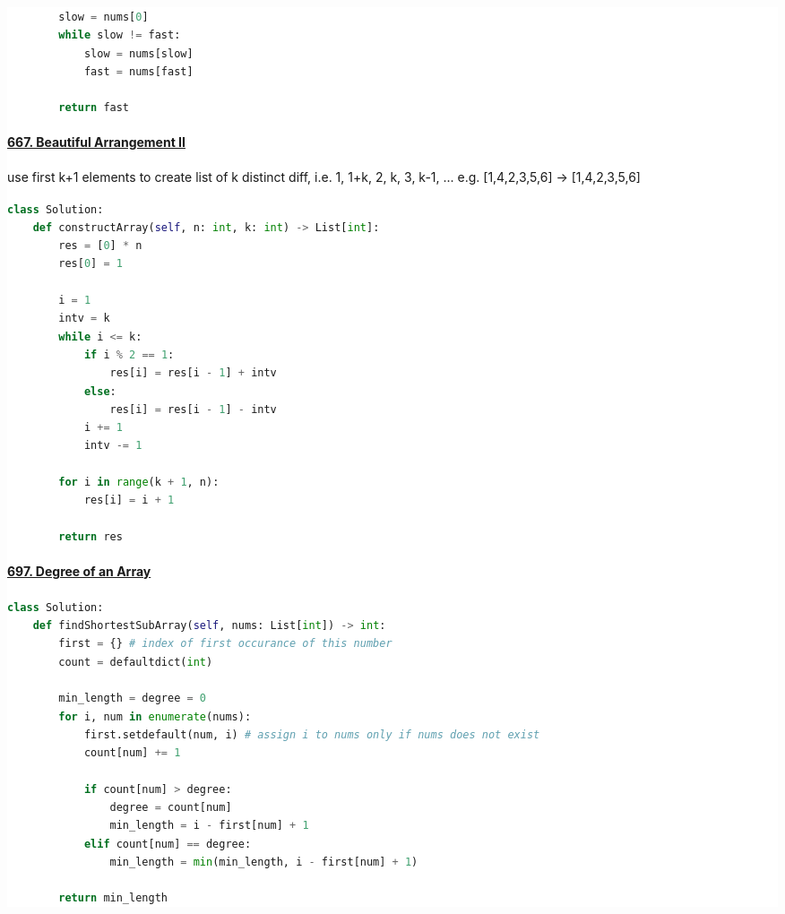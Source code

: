```python
        slow = nums[0]
        while slow != fast:
            slow = nums[slow]
            fast = nums[fast]
        
        return fast    
```

#### [667. Beautiful Arrangement II](https://leetcode.com/problems/beautiful-arrangement-ii/)
use first k+1 elements to create list of k distinct diff, i.e. 1, 1+k, 2, k, 3, k-1, ...
e.g. [1,4,2,3,5,6] -> [1,4,2,3,5,6]
```python
class Solution:
    def constructArray(self, n: int, k: int) -> List[int]:
        res = [0] * n
        res[0] = 1
        
        i = 1
        intv = k
        while i <= k:
            if i % 2 == 1:
                res[i] = res[i - 1] + intv
            else:
                res[i] = res[i - 1] - intv
            i += 1
            intv -= 1
        
        for i in range(k + 1, n):
            res[i] = i + 1
            
        return res
```

#### [697. Degree of an Array](https://leetcode.com/problems/degree-of-an-array/)
```python
class Solution:
    def findShortestSubArray(self, nums: List[int]) -> int:
        first = {} # index of first occurance of this number
        count = defaultdict(int)
        
        min_length = degree = 0
        for i, num in enumerate(nums):
            first.setdefault(num, i) # assign i to nums only if nums does not exist
            count[num] += 1
            
            if count[num] > degree:
                degree = count[num]
                min_length = i - first[num] + 1
            elif count[num] == degree:
                min_length = min(min_length, i - first[num] + 1)
                
        return min_length
```
